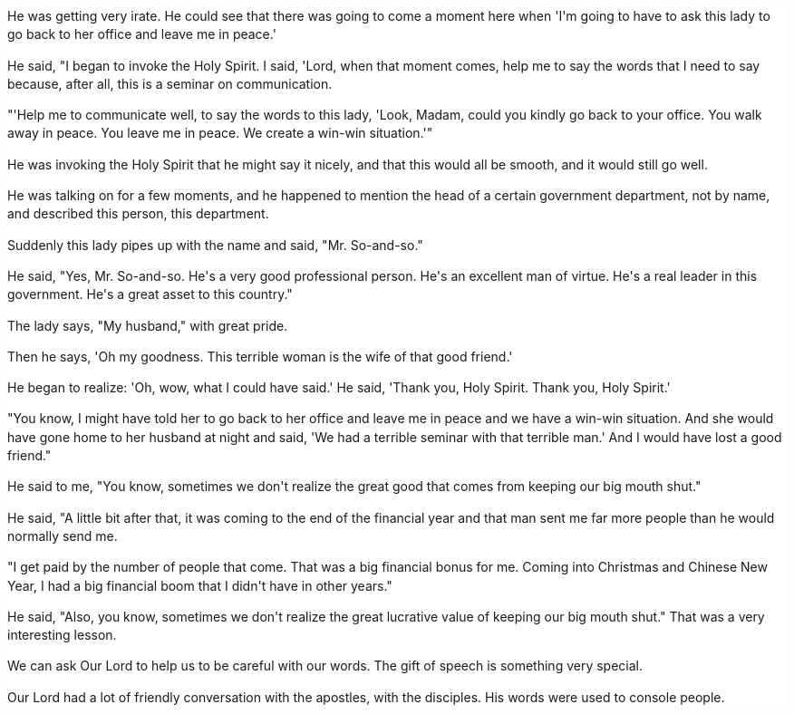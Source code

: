 He was getting very irate. He could see that there was going to come a
moment here when 'I\'m going to have to ask this lady to go back to her
office and leave me in peace.'

He said, "I began to invoke the Holy Spirit. I said, 'Lord, when that
moment comes, help me to say the words that I need to say because, after
all, this is a seminar on communication.

"'Help me to communicate well, to say the words to this lady, 'Look,
Madam, could you kindly go back to your office. You walk away in peace.
You leave me in peace. We create a win-win situation.'"

He was invoking the Holy Spirit that he might say it nicely, and that
this would all be smooth, and it would still go well.

He was talking on for a few moments, and he happened to mention the head
of a certain government department, not by name, and described this
person, this department.

Suddenly this lady pipes up with the name and said, "Mr. So-and-so."

He said, "Yes, Mr. So-and-so. He\'s a very good professional person.
He\'s an excellent man of virtue. He\'s a real leader in this
government. He\'s a great asset to this country."

The lady says, \"My husband," with great pride.

Then he says, 'Oh my goodness. This terrible woman is the wife of that
good friend.'

He began to realize: 'Oh, wow, what I could have said.' He said, 'Thank
you, Holy Spirit. Thank you, Holy Spirit.'

"You know, I might have told her to go back to her office and leave me
in peace and we have a win-win situation. And she would have gone home
to her husband at night and said, 'We had a terrible seminar with that
terrible man.' And I would have lost a good friend."

He said to me, \"You know, sometimes we don\'t realize the great good
that comes from keeping our big mouth shut."

He said, \"A little bit after that, it was coming to the end of the
financial year and that man sent me far more people than he would
normally send me.

"I get paid by the number of people that come. That was a big financial
bonus for me. Coming into Christmas and Chinese New Year, I had a big
financial boom that I didn\'t have in other years."

He said, \"Also, you know, sometimes we don\'t realize the great
lucrative value of keeping our big mouth shut." That was a very
interesting lesson.

We can ask Our Lord to help us to be careful with our words. The gift of
speech is something very special.

Our Lord had a lot of friendly conversation with the apostles, with the
disciples. His words were used to console people.
